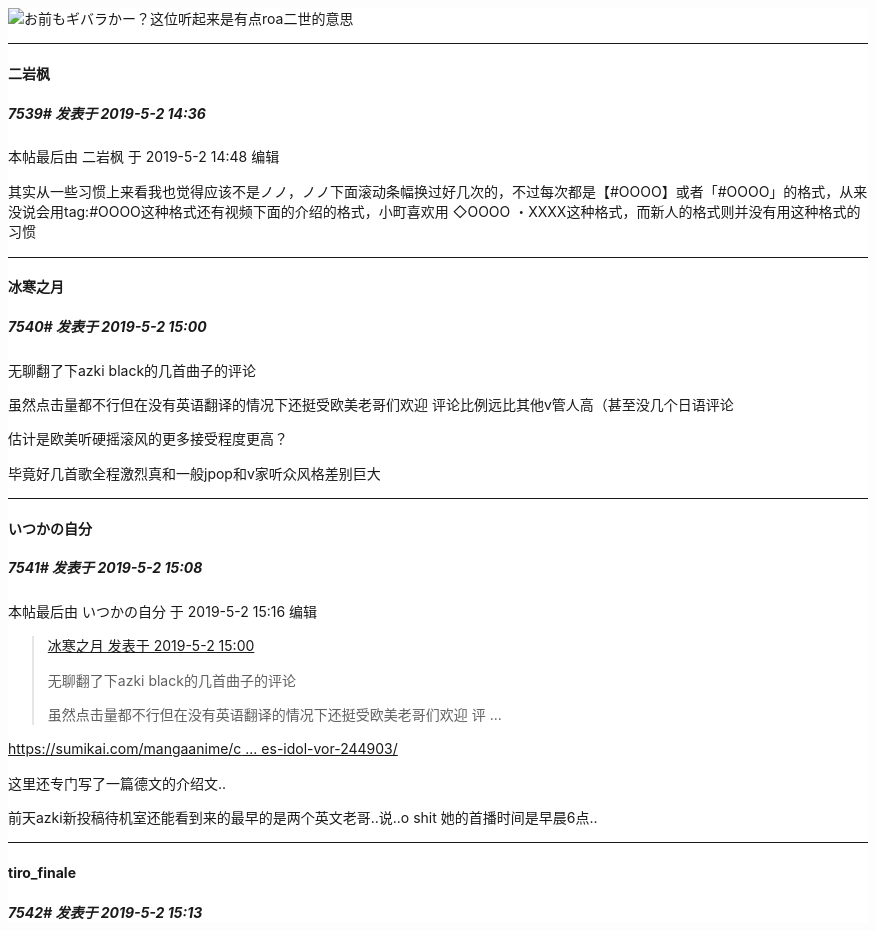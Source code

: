 
<img src="https://static.saraba1st.com/image/smiley/face2017/068.png" referrerpolicy="no-referrer">​お前もギバラかー？这位听起来是有点roa二世的意思


-----

####  二岩枫  
##### 7539#       发表于 2019-5-2 14:36


 本帖最后由 二岩枫 于 2019-5-2 14:48 编辑 

其实从一些习惯上来看我也觉得应该不是ノノ，ノノ下面滚动条幅换过好几次的，不过每次都是【#OOOO】或者「#OOOO」的格式，从来没说会用tag:#OOOO这种格式还有视频下面的介绍的格式，小町喜欢用
◇OOOO
・XXXX这种格式，而新人的格式则并没有用这种格式的习惯


-----

####  冰寒之月  
##### 7540#       发表于 2019-5-2 15:00


无聊翻了下azki black的几首曲子的评论

虽然点击量都不行但在没有英语翻译的情况下还挺受欧美老哥们欢迎 评论比例远比其他v管人高（甚至没几个日语评论

估计是欧美听硬摇滚风的更多接受程度更高？

毕竟好几首歌全程激烈真和一般jpop和v家听众风格差别巨大


-----

####  いつかの自分  
##### 7541#       发表于 2019-5-2 15:08


 本帖最后由 いつかの自分 于 2019-5-2 15:16 编辑 
<blockquote><a href="httphttps://bbs.saraba1st.com/2b/forum.php?mod=redirect&amp;goto=findpost&amp;pid=43541979&amp;ptid=1823171" target="_blank">冰寒之月 发表于 2019-5-2 15:00</a>

无聊翻了下azki black的几首曲子的评论

虽然点击量都不行但在没有英语翻译的情况下还挺受欧美老哥们欢迎 评 ...</blockquote>
[https://sumikai.com/mangaanime/c ... es-idol-vor-244903/](https://sumikai.com/mangaanime/cover-corporation-stellt-neues-virtuelles-idol-vor-244903/)


这里还专门写了一篇德文的介绍文..


前天azki新投稿待机室还能看到来的最早的是两个英文老哥..说..o shit 她的首播时间是早晨6点..


-----

####  tiro_finale  
##### 7542#       发表于 2019-5-2 15:13
